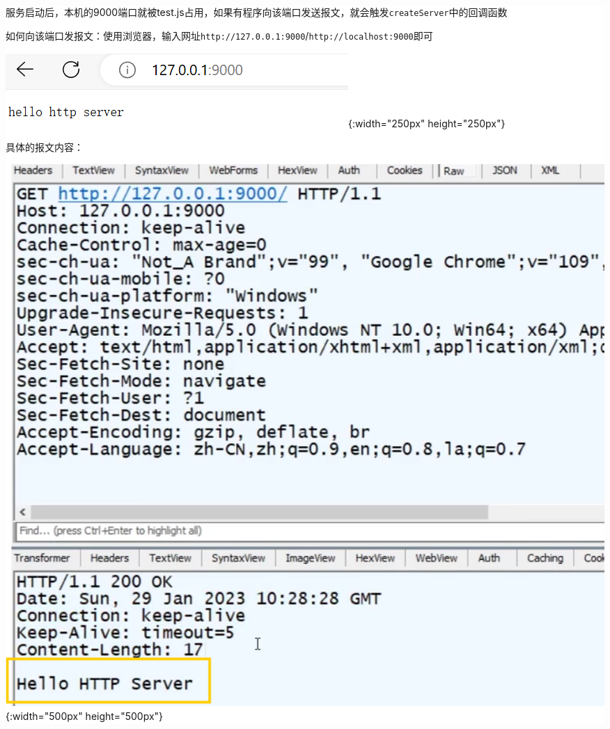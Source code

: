 服务启动后，本机的9000端口就被test.js占用，如果有程序向该端口发送报文，就会触发`createServer`中的回调函数

如何向该端口发报文：使用浏览器，输入网址`http://127.0.0.1:9000`/`http://localhost:9000`即可

![http模块基本使用2](/upload/md-image/nodejs/http模块基本使用2.png){:width="250px" height="250px"}

具体的报文内容：

![http模块基本使用3](/upload/md-image/nodejs/http模块基本使用3.png){:width="500px" height="500px"}
